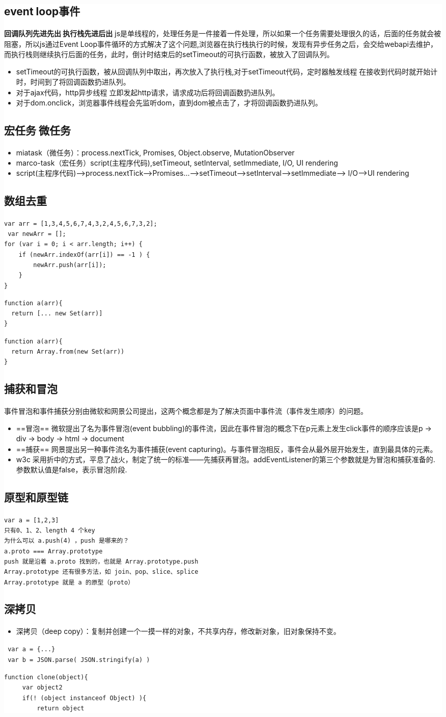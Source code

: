 ## event loop事件
__回调队列先进先出  执行栈先进后出__
js是单线程的，处理任务是一件接着一件处理，所以如果一个任务需要处理很久的话，后面的任务就会被阻塞，所以js通过Event Loop事件循环的方式解决了这个问题,浏览器在执行栈执行的时候，发现有异步任务之后，会交给webapi去维护，而执行栈则继续执行后面的任务，此时，倒计时结束后的setTimeout的可执行函数，被放入了回调队列。
- setTimeout的可执行函数，被从回调队列中取出，再次放入了执行栈,对于setTimeout代码，定时器触发线程 在接收到代码时就开始计时，时间到了将回调函数扔进队列。
- 对于ajax代码，http异步线程  立即发起http请求，请求成功后将回调函数扔进队列。
- 对于dom.onclick，浏览器事件线程会先监听dom，直到dom被点击了，才将回调函数扔进队列。
## 宏任务 微任务
- miatask（微任务）：process.nextTick, Promises, Object.observe, MutationObserver
- marco-task（宏任务）script(主程序代码),setTimeout, setInterval, setImmediate, I/O, UI rendering
- script(主程序代码)—>process.nextTick—>Promises…——>setTimeout——>setInterval——>setImmediate——> I/O——>UI rendering
## 数组去重
```
var arr = [1,3,4,5,6,7,4,3,2,4,5,6,7,3,2];
 var newArr = [];
for (var i = 0; i < arr.length; i++) {
    if (newArr.indexOf(arr[i]) == -1 ) {
        newArr.push(arr[i]);
    }
}
```
```
function a(arr){
  return [... new Set(arr)]
}
```
```
function a(arr){
  return Array.from(new Set(arr))
}
```
## 捕获和冒泡
事件冒泡和事件捕获分别由微软和网景公司提出，这两个概念都是为了解决页面中事件流（事件发生顺序）的问题。
- ==冒泡== 微软提出了名为事件冒泡(event bubbling)的事件流，因此在事件冒泡的概念下在p元素上发生click事件的顺序应该是p -> div -> body -> html -> document
- ==捕获== 网景提出另一种事件流名为事件捕获(event capturing)。与事件冒泡相反，事件会从最外层开始发生，直到最具体的元素。
- w3c 采用折中的方式，平息了战火，制定了统一的标准——先捕获再冒泡。addEventListener的第三个参数就是为冒泡和捕获准备的.参数默认值是false，表示冒泡阶段.

## 原型和原型链
```
var a = [1,2,3]
只有0、1、2、length 4 个key
为什么可以 a.push(4) ，push 是哪来的？
a.proto === Array.prototype
push 就是沿着 a.proto 找到的，也就是 Array.prototype.push
Array.prototype 还有很多方法，如 join、pop、slice、splice
Array.prototype 就是 a 的原型（proto）
```
## 深拷贝
- 深拷贝（deep copy）：复制并创建一个一摸一样的对象，不共享内存，修改新对象，旧对象保持不变。
```
 var a = {...}
 var b = JSON.parse( JSON.stringify(a) )
```
```
function clone(object){
     var object2
     if(! (object instanceof Object) ){
         return object
```